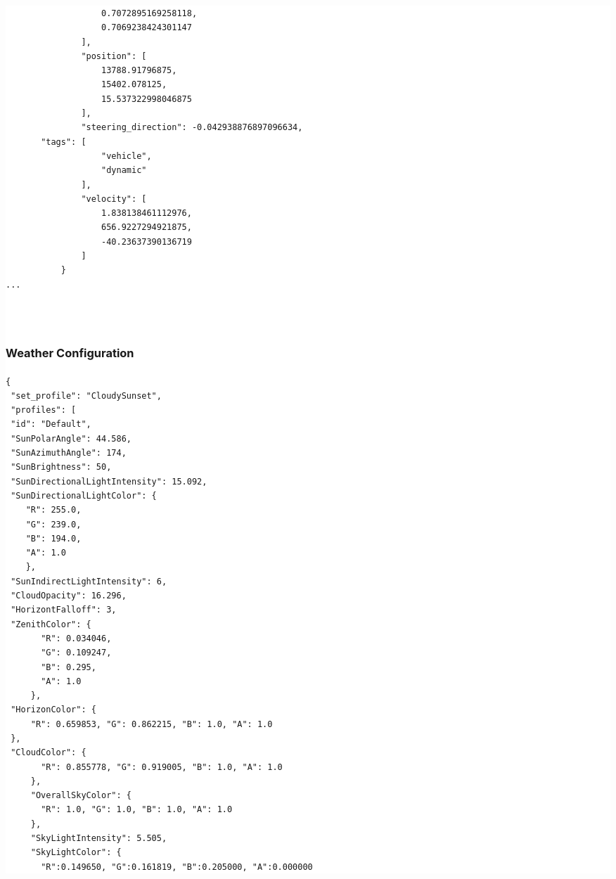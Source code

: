 ```
                   0.7072895169258118,
                   0.7069238424301147
               ],
               "position": [
                   13788.91796875,
                   15402.078125,
                   15.537322998046875
               ],
               "steering_direction": -0.042938876897096634,
       "tags": [
                   "vehicle",
                   "dynamic"
               ],
               "velocity": [
                   1.838138461112976,
                   656.9227294921875,
                   -40.23637390136719
               ]
           }
...
          
```
               
<p>&nbsp;</p>


### Weather Configuration 

```
{
 "set_profile": "CloudySunset",
 "profiles": [
 "id": "Default",
 "SunPolarAngle": 44.586,
 "SunAzimuthAngle": 174,
 "SunBrightness": 50,
 "SunDirectionalLightIntensity": 15.092,
 "SunDirectionalLightColor": {
    "R": 255.0,
    "G": 239.0,
    "B": 194.0,
    "A": 1.0
    },
 "SunIndirectLightIntensity": 6,
 "CloudOpacity": 16.296,
 "HorizontFalloff": 3,
 "ZenithColor": {
       "R": 0.034046,
       "G": 0.109247,
       "B": 0.295,
       "A": 1.0
     },
 "HorizonColor": {
     "R": 0.659853, "G": 0.862215, "B": 1.0, "A": 1.0
 },
 "CloudColor": {
       "R": 0.855778, "G": 0.919005, "B": 1.0, "A": 1.0
     },
     "OverallSkyColor": {
       "R": 1.0, "G": 1.0, "B": 1.0, "A": 1.0
     },
     "SkyLightIntensity": 5.505,
     "SkyLightColor": {
       "R":0.149650, "G":0.161819, "B":0.205000, "A":0.000000
```